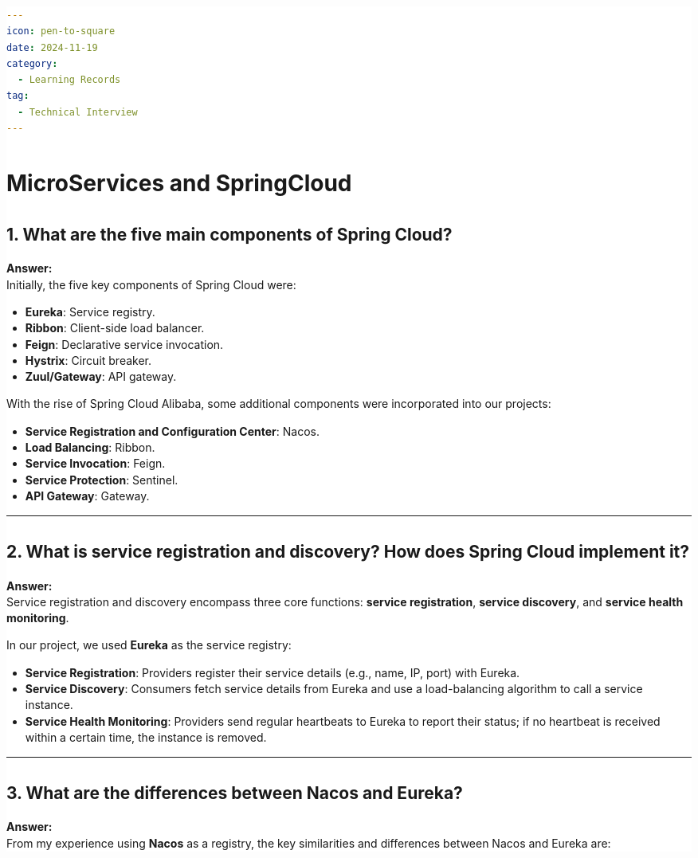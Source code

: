 ```yaml
---
icon: pen-to-square
date: 2024-11-19
category:
  - Learning Records
tag:
  - Technical Interview
---
```


# MicroServices and SpringCloud

## 1. What are the five main components of Spring Cloud?
**Answer:**  
Initially, the five key components of Spring Cloud were:
- **Eureka**: Service registry.
- **Ribbon**: Client-side load balancer.
- **Feign**: Declarative service invocation.
- **Hystrix**: Circuit breaker.
- **Zuul/Gateway**: API gateway.

With the rise of Spring Cloud Alibaba, some additional components were incorporated into our projects:
- **Service Registration and Configuration Center**: Nacos.
- **Load Balancing**: Ribbon.
- **Service Invocation**: Feign.
- **Service Protection**: Sentinel.
- **API Gateway**: Gateway.

---

## 2. What is service registration and discovery? How does Spring Cloud implement it?
**Answer:**  
Service registration and discovery encompass three core functions: **service registration**, **service discovery**, and **service health monitoring**.

In our project, we used **Eureka** as the service registry:
- **Service Registration**: Providers register their service details (e.g., name, IP, port) with Eureka.
- **Service Discovery**: Consumers fetch service details from Eureka and use a load-balancing algorithm to call a service instance.
- **Service Health Monitoring**: Providers send regular heartbeats to Eureka to report their status; if no heartbeat is received within a certain time, the instance is removed.

---

## 3. What are the differences between Nacos and Eureka?
**Answer:**  
From my experience using **Nacos** as a registry, the key similarities and differences between Nacos and Eureka are:
